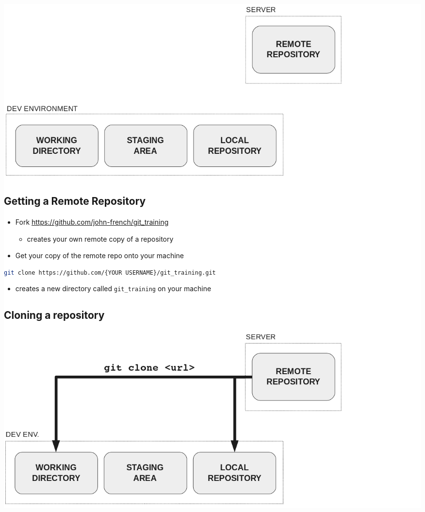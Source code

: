 <img src="./images/teachingGit/1-dvcs.png" width="700"/>

## Getting a Remote Repository
- Fork https://github.com/john-french/git_training
  - creates your own remote copy of a repository

- Get your copy of the remote repo onto your machine


```sh
git clone https://github.com/{YOUR USERNAME}/git_training.git
```

- creates a new directory called `git_training` on your machine


## Cloning a repository
<img src="./images/teachingGit/2-clone.png" width="700"/>
